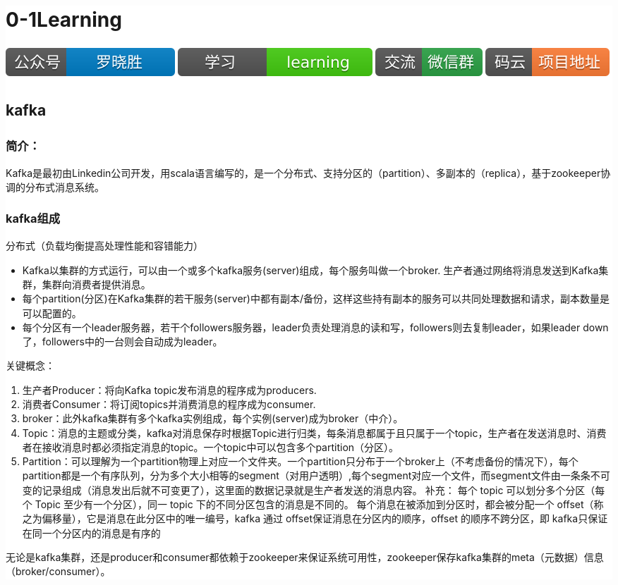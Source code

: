# 0-1Learning

![alt text](../static/common/svg/luoxiaosheng.svg "公众号")
![alt text](../static/common/svg/luoxiaosheng_learning.svg "学习")
![alt text](../static/common/svg/luoxiaosheng_wechat.svg "微信")
![alt text](../static/common/svg/luoxiaosheng_gitee.svg "码云")

## kafka

### 简介：
Kafka是最初由Linkedin公司开发，用scala语言编写的，是一个分布式、支持分区的（partition）、多副本的（replica），基于zookeeper协调的分布式消息系统。


### kafka组成
分布式（负载均衡提高处理性能和容错能力）
* Kafka以集群的方式运行，可以由一个或多个kafka服务(server)组成，每个服务叫做一个broker. 生产者通过网络将消息发送到Kafka集群，集群向消费者提供消息。
* 每个partition(分区)在Kafka集群的若干服务(server)中都有副本/备份，这样这些持有副本的服务可以共同处理数据和请求，副本数量是可以配置的。
* 每个分区有一个leader服务器，若干个followers服务器，leader负责处理消息的读和写，followers则去复制leader，如果leader down了，followers中的一台则会自动成为leader。

关键概念：
1. 生产者Producer：将向Kafka topic发布消息的程序成为producers.
2. 消费者Consumer：将订阅topics并消费消息的程序成为consumer.
3. broker：此外kafka集群有多个kafka实例组成，每个实例(server)成为broker（中介）。
4. Topic：消息的主题或分类，kafka对消息保存时根据Topic进行归类，每条消息都属于且只属于一个topic，生产者在发送消息时、消费者在接收消息时都必须指定消息的topic。一个topic中可以包含多个partition（分区）。
5. Partition：可以理解为一个partition物理上对应一个文件夹。一个partition只分布于一个broker上（不考虑备份的情况下），每个partition都是一个有序队列，分为多个大小相等的segment（对用户透明）,每个segment对应一个文件，而segment文件由一条条不可变的记录组成（消息发出后就不可变更了），这里面的数据记录就是生产者发送的消息内容。
补充：
每个 topic 可以划分多个分区（每个 Topic 至少有一个分区），同一 topic 下的不同分区包含的消息是不同的。
每个消息在被添加到分区时，都会被分配一个 offset（称之为偏移量），它是消息在此分区中的唯一编号，kafka 通过 offset保证消息在分区内的顺序，offset 的顺序不跨分区，即 kafka只保证在同一个分区内的消息是有序的

无论是kafka集群，还是producer和consumer都依赖于zookeeper来保证系统可用性，zookeeper保存kafka集群的meta（元数据）信息（broker/consumer）。

